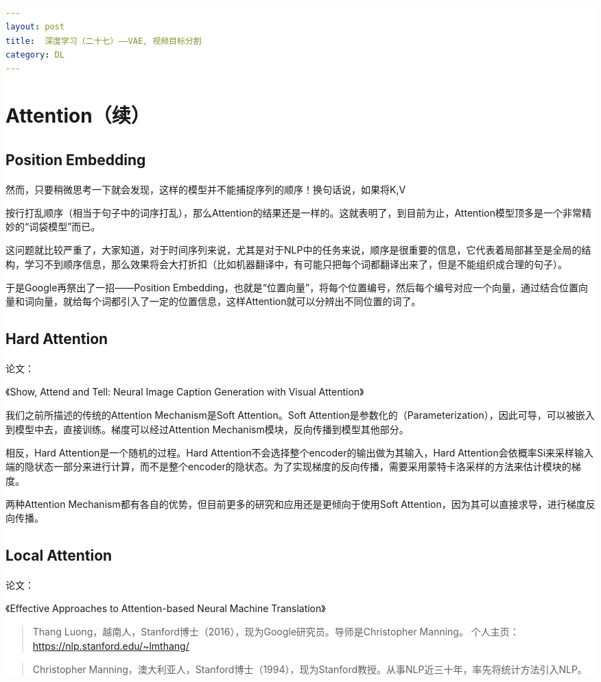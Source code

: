 ```yaml
---
layout: post
title:  深度学习（二十七）——VAE, 视频目标分割
category: DL 
---
```


# Attention（续）

## Position Embedding

然而，只要稍微思考一下就会发现，这样的模型并不能捕捉序列的顺序！换句话说，如果将K,V

按行打乱顺序（相当于句子中的词序打乱），那么Attention的结果还是一样的。这就表明了，到目前为止，Attention模型顶多是一个非常精妙的“词袋模型”而已。

这问题就比较严重了，大家知道，对于时间序列来说，尤其是对于NLP中的任务来说，顺序是很重要的信息，它代表着局部甚至是全局的结构，学习不到顺序信息，那么效果将会大打折扣（比如机器翻译中，有可能只把每个词都翻译出来了，但是不能组织成合理的句子）。

于是Google再祭出了一招——Position Embedding，也就是“位置向量”，将每个位置编号，然后每个编号对应一个向量，通过结合位置向量和词向量，就给每个词都引入了一定的位置信息，这样Attention就可以分辨出不同位置的词了。

## Hard Attention

论文：

《Show, Attend and Tell: Neural Image Caption Generation with Visual Attention》

我们之前所描述的传统的Attention Mechanism是Soft Attention。Soft Attention是参数化的（Parameterization），因此可导，可以被嵌入到模型中去，直接训练。梯度可以经过Attention Mechanism模块，反向传播到模型其他部分。

相反，Hard Attention是一个随机的过程。Hard Attention不会选择整个encoder的输出做为其输入，Hard Attention会依概率Si来采样输入端的隐状态一部分来进行计算，而不是整个encoder的隐状态。为了实现梯度的反向传播，需要采用蒙特卡洛采样的方法来估计模块的梯度。

两种Attention Mechanism都有各自的优势，但目前更多的研究和应用还是更倾向于使用Soft Attention，因为其可以直接求导，进行梯度反向传播。

## Local Attention

论文：

《Effective Approaches to Attention-based Neural Machine Translation》

>Thang Luong，越南人，Stanford博士（2016），现为Google研究员。导师是Christopher Manning。
>个人主页：   
>https://nlp.stanford.edu/~lmthang/

>Christopher Manning，澳大利亚人，Stanford博士（1994），现为Stanford教授。从事NLP近三十年，率先将统计方法引入NLP。
